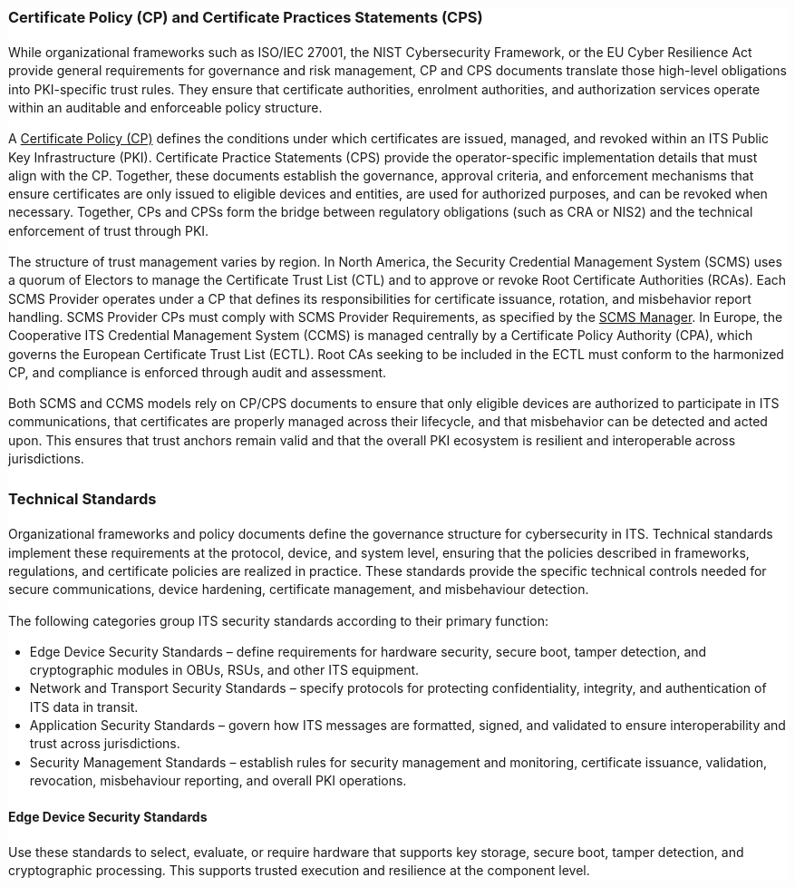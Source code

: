 ### Certificate Policy (CP) and Certificate Practices Statements (CPS)

While organizational frameworks such as ISO/IEC 27001, the NIST Cybersecurity Framework, or the EU Cyber Resilience Act provide general requirements for governance and risk management, CP and CPS documents translate those high-level obligations into PKI-specific trust rules. They ensure that certificate authorities, enrolment authorities, and authorization services operate within an auditable and enforceable policy structure.

A [Certificate Policy (CP)](policies-cp.md) defines the conditions under which certificates are issued, managed, and revoked within an ITS Public Key Infrastructure (PKI). Certificate Practice Statements (CPS) provide the operator-specific implementation details that must align with the CP. Together, these documents establish the governance, approval criteria, and enforcement mechanisms that ensure certificates are only issued to eligible devices and entities, are used for authorized purposes, and can be revoked when necessary. Together, CPs and CPSs form the bridge between regulatory obligations (such as CRA or NIS2) and the technical enforcement of trust through PKI.

The structure of trust management varies by region. In North America, the Security Credential Management System (SCMS) uses a quorum of Electors to manage the Certificate Trust List (CTL) and to approve or revoke Root Certificate Authorities (RCAs). Each SCMS Provider operates under a CP that defines its responsibilities for certificate issuance, rotation, and misbehavior report handling. SCMS Provider CPs must comply with SCMS Provider Requirements, as specified by the [SCMS Manager](https://www.scmsmanager.org/publications/). In Europe, the Cooperative ITS Credential Management System (CCMS) is managed centrally by a Certificate Policy Authority (CPA), which governs the European Certificate Trust List (ECTL). Root CAs seeking to be included in the ECTL must conform to the harmonized CP, and compliance is enforced through audit and assessment.

Both SCMS and CCMS models rely on CP/CPS documents to ensure that only eligible devices are authorized to participate in ITS communications, that certificates are properly managed across their lifecycle, and that misbehavior can be detected and acted upon. This ensures that trust anchors remain valid and that the overall PKI ecosystem is resilient and interoperable across jurisdictions.

### Technical Standards

Organizational frameworks and policy documents define the governance structure for cybersecurity in ITS. Technical standards implement these requirements at the protocol, device, and system level, ensuring that the policies described in frameworks, regulations, and certificate policies are realized in practice. These standards provide the specific technical controls needed for secure communications, device hardening, certificate management, and misbehaviour detection.

The following categories group ITS security standards according to their primary function:

- Edge Device Security Standards – define requirements for hardware security, secure boot, tamper detection, and cryptographic modules in OBUs, RSUs, and other ITS equipment.
- Network and Transport Security Standards – specify protocols for protecting confidentiality, integrity, and authentication of ITS data in transit.
- Application Security Standards – govern how ITS messages are formatted, signed, and validated to ensure interoperability and trust across jurisdictions.
- Security Management Standards – establish rules for security management and monitoring, certificate issuance, validation, revocation, misbehaviour reporting, and overall PKI operations.

#### Edge Device Security Standards

Use these standards to select, evaluate, or require hardware that supports key storage, secure boot, tamper detection, and cryptographic processing. This supports trusted execution and resilience at the component level.
